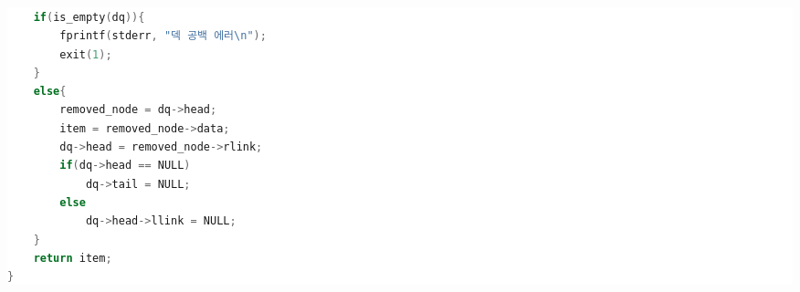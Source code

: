   ```c
      if(is_empty(dq)){
          fprintf(stderr, "덱 공백 에러\n");
          exit(1);
      }
      else{
          removed_node = dq->head;
          item = removed_node->data;
          dq->head = removed_node->rlink;
          if(dq->head == NULL)
              dq->tail = NULL;
          else
              dq->head->llink = NULL;
      }
      return item;
  }
  ```

  